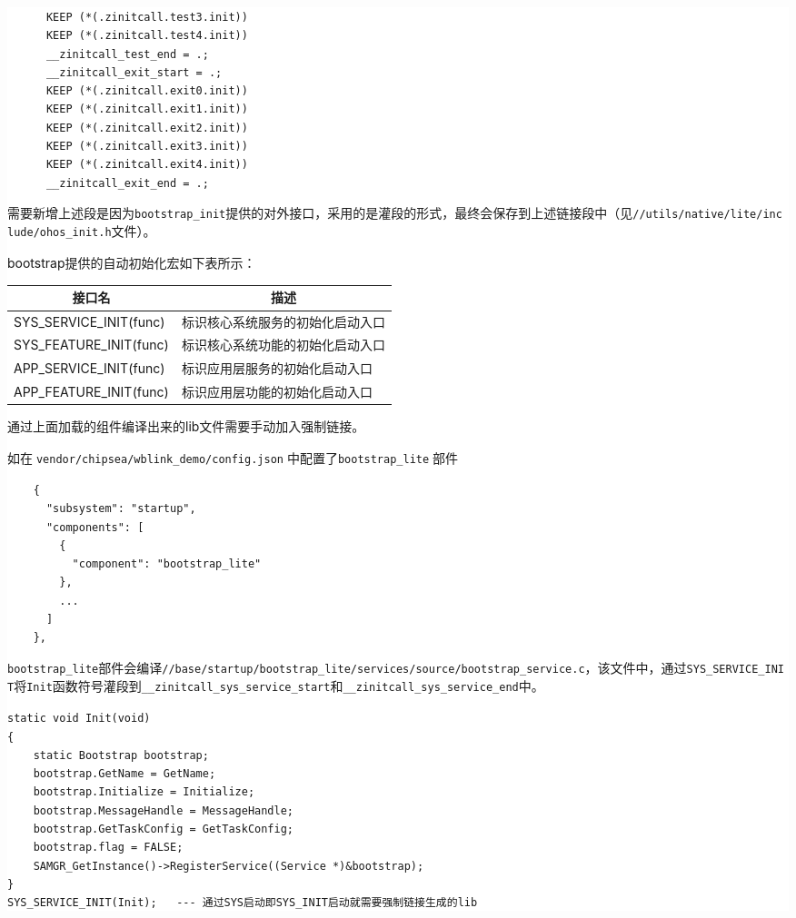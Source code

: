 ```
      KEEP (*(.zinitcall.test3.init))
      KEEP (*(.zinitcall.test4.init))
      __zinitcall_test_end = .;
      __zinitcall_exit_start = .;
      KEEP (*(.zinitcall.exit0.init))
      KEEP (*(.zinitcall.exit1.init))
      KEEP (*(.zinitcall.exit2.init))
      KEEP (*(.zinitcall.exit3.init))
      KEEP (*(.zinitcall.exit4.init))
      __zinitcall_exit_end = .;
```

需要新增上述段是因为`bootstrap_init`提供的对外接口，采用的是灌段的形式，最终会保存到上述链接段中（见`//utils/native/lite/include/ohos_init.h`文件）。

bootstrap提供的自动初始化宏如下表所示：

| 接口名                 | 描述                             |
| ---------------------- | -------------------------------- |
| SYS_SERVICE_INIT(func) | 标识核心系统服务的初始化启动入口 |
| SYS_FEATURE_INIT(func) | 标识核心系统功能的初始化启动入口 |
| APP_SERVICE_INIT(func) | 标识应用层服务的初始化启动入口   |
| APP_FEATURE_INIT(func) | 标识应用层功能的初始化启动入口   |

通过上面加载的组件编译出来的lib文件需要手动加入强制链接。

​如在 `vendor/chipsea/wblink_demo/config.json` 中配置了`bootstrap_lite` 部件

```
    {
      "subsystem": "startup",
      "components": [
        {
          "component": "bootstrap_lite"
        },
        ...
      ]
    },
```

​`bootstrap_lite`部件会编译`//base/startup/bootstrap_lite/services/source/bootstrap_service.c`，该文件中，通过`SYS_SERVICE_INIT`将`Init`函数符号灌段到`__zinitcall_sys_service_start`和`__zinitcall_sys_service_end`中。
```
static void Init(void)
{
    static Bootstrap bootstrap;
    bootstrap.GetName = GetName;
    bootstrap.Initialize = Initialize;
    bootstrap.MessageHandle = MessageHandle;
    bootstrap.GetTaskConfig = GetTaskConfig;
    bootstrap.flag = FALSE;
    SAMGR_GetInstance()->RegisterService((Service *)&bootstrap);
}
SYS_SERVICE_INIT(Init);   --- 通过SYS启动即SYS_INIT启动就需要强制链接生成的lib
```
